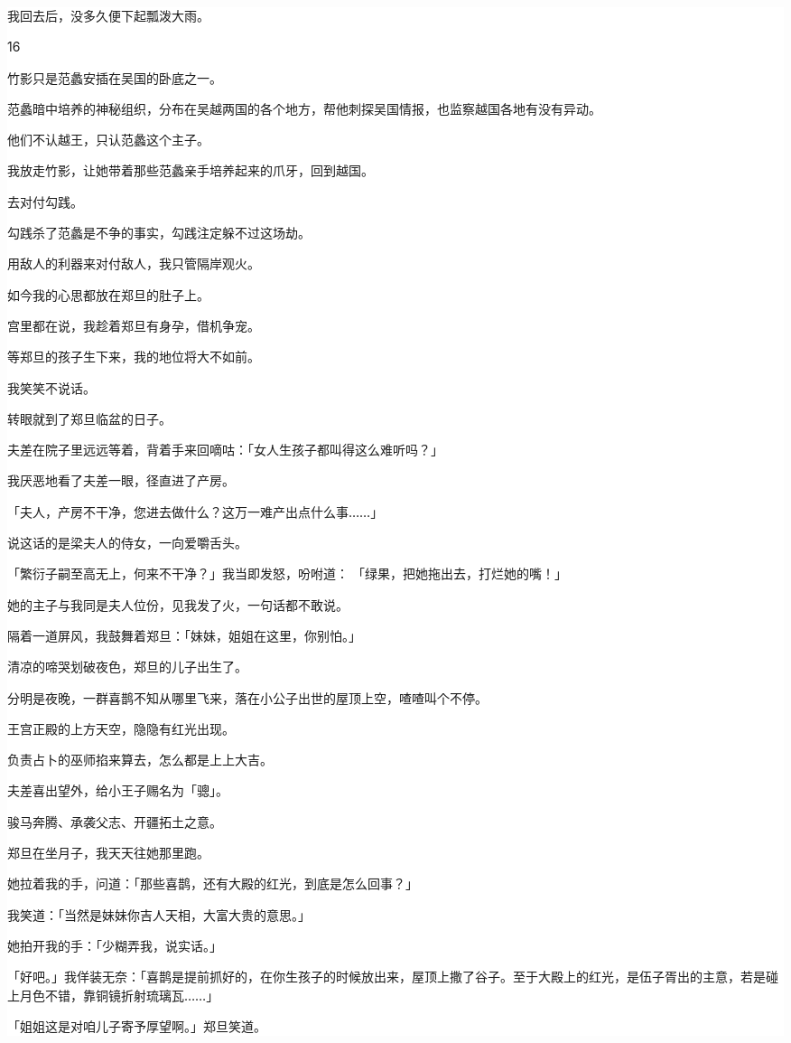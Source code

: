 我回去后，没多久便下起瓢泼大雨。

16

竹影只是范蠡安插在吴国的卧底之一。

范蠡暗中培养的神秘组织，分布在吴越两国的各个地方，帮他刺探吴国情报，也监察越国各地有没有异动。

他们不认越王，只认范蠡这个主子。

我放走竹影，让她带着那些范蠡亲手培养起来的爪牙，回到越国。

去对付勾践。

勾践杀了范蠡是不争的事实，勾践注定躲不过这场劫。

用敌人的利器来对付敌人，我只管隔岸观火。

如今我的心思都放在郑旦的肚子上。

宫里都在说，我趁着郑旦有身孕，借机争宠。

等郑旦的孩子生下来，我的地位将大不如前。

我笑笑不说话。

转眼就到了郑旦临盆的日子。

夫差在院子里远远等着，背着手来回嘀咕：「女人生孩子都叫得这么难听吗？」

我厌恶地看了夫差一眼，径直进了产房。

「夫人，产房不干净，您进去做什么？这万一难产出点什么事……」

说这话的是梁夫人的侍女，一向爱嚼舌头。

「繁衍子嗣至高无上，何来不干净？」我当即发怒，吩咐道： 「绿果，把她拖出去，打烂她的嘴！」

她的主子与我同是夫人位份，见我发了火，一句话都不敢说。

隔着一道屏风，我鼓舞着郑旦：「妹妹，姐姐在这里，你别怕。」

清凉的啼哭划破夜色，郑旦的儿子出生了。

分明是夜晚，一群喜鹊不知从哪里飞来，落在小公子出世的屋顶上空，喳喳叫个不停。

王宫正殿的上方天空，隐隐有红光出现。

负责占卜的巫师掐来算去，怎么都是上上大吉。

夫差喜出望外，给小王子赐名为「骢」。

骏马奔腾、承袭父志、开疆拓土之意。

郑旦在坐月子，我天天往她那里跑。

她拉着我的手，问道：「那些喜鹊，还有大殿的红光，到底是怎么回事？」

我笑道：「当然是妹妹你吉人天相，大富大贵的意思。」

她拍开我的手：「少糊弄我，说实话。」

「好吧。」我佯装无奈：「喜鹊是提前抓好的，在你生孩子的时候放出来，屋顶上撒了谷子。至于大殿上的红光，是伍子胥出的主意，若是碰上月色不错，靠铜镜折射琉璃瓦……」

「姐姐这是对咱儿子寄予厚望啊。」郑旦笑道。
